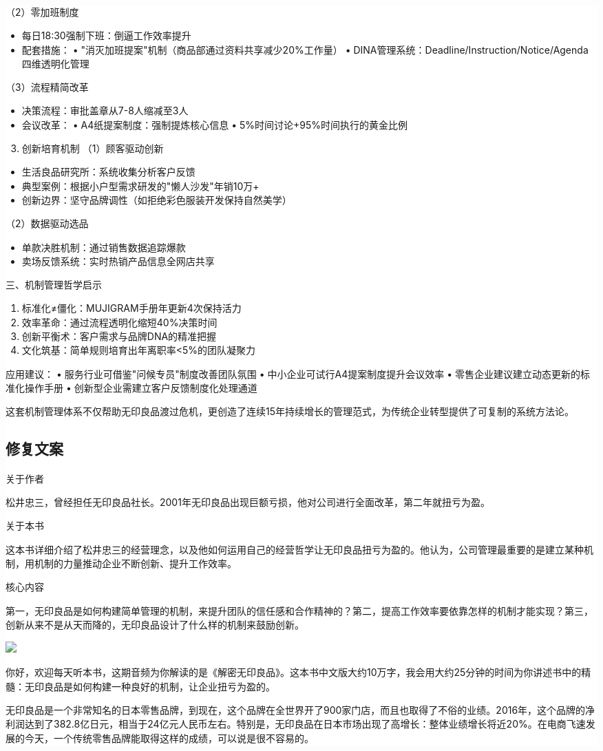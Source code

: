 （2）零加班制度
- 每日18:30强制下班：倒逼工作效率提升
- 配套措施：
  • "消灭加班提案"机制（商品部通过资料共享减少20%工作量）
  • DINA管理系统：Deadline/Instruction/Notice/Agenda四维透明化管理

（3）流程精简改革
- 决策流程：审批盖章从7-8人缩减至3人
- 会议改革：
  • A4纸提案制度：强制提炼核心信息
  • 5%时间讨论+95%时间执行的黄金比例

3. 创新培育机制
（1）顾客驱动创新
- 生活良品研究所：系统收集分析客户反馈
- 典型案例：根据小户型需求研发的"懒人沙发"年销10万+
- 创新边界：坚守品牌调性（如拒绝彩色服装开发保持自然美学）

（2）数据驱动选品
- 单款决胜机制：通过销售数据追踪爆款
- 卖场反馈系统：实时热销产品信息全网店共享

三、机制管理哲学启示
1. 标准化≠僵化：MUJIGRAM手册年更新4次保持活力
2. 效率革命：通过流程透明化缩短40%决策时间
3. 创新平衡术：客户需求与品牌DNA的精准把握
4. 文化筑基：简单规则培育出年离职率<5%的团队凝聚力

应用建议：
• 服务行业可借鉴"问候专员"制度改善团队氛围
• 中小企业可试行A4提案制度提升会议效率
• 零售企业建议建立动态更新的标准化操作手册
• 创新型企业需建立客户反馈制度化处理通道

这套机制管理体系不仅帮助无印良品渡过危机，更创造了连续15年持续增长的管理范式，为传统企业转型提供了可复制的系统方法论。

## 修复文案

关于作者

松井忠三，曾经担任无印良品社长。2001年无印良品出现巨额亏损，他对公司进行全面改革，第二年就扭亏为盈。

关于本书

这本书详细介绍了松井忠三的经营理念，以及他如何运用自己的经营哲学让无印良品扭亏为盈的。他认为，公司管理最重要的是建立某种机制，用机制的力量推动企业不断创新、提升工作效率。

核心内容

第一，无印良品是如何构建简单管理的机制，来提升团队的信任感和合作精神的？第二，提高工作效率要依靠怎样的机制才能实现？第三，创新从来不是从天而降的，无印良品设计了什么样的机制来鼓励创新。

![](https://piccdn3.umiwi.com/img/201802/28/201802281604344304884902.jpg)

你好，欢迎每天听本书，这期音频为你解读的是《解密无印良品》。这本书中文版大约10万字，我会用大约25分钟的时间为你讲述书中的精髓：无印良品是如何构建一种良好的机制，让企业扭亏为盈的。

无印良品是一个非常知名的日本零售品牌，到现在，这个品牌在全世界开了900家门店，而且也取得了不俗的业绩。2016年，这个品牌的净利润达到了382.8亿日元，相当于24亿元人民币左右。特别是，无印良品在日本市场出现了高增长：整体业绩增长将近20%。在电商飞速发展的今天，一个传统零售品牌能取得这样的成绩，可以说是很不容易的。
